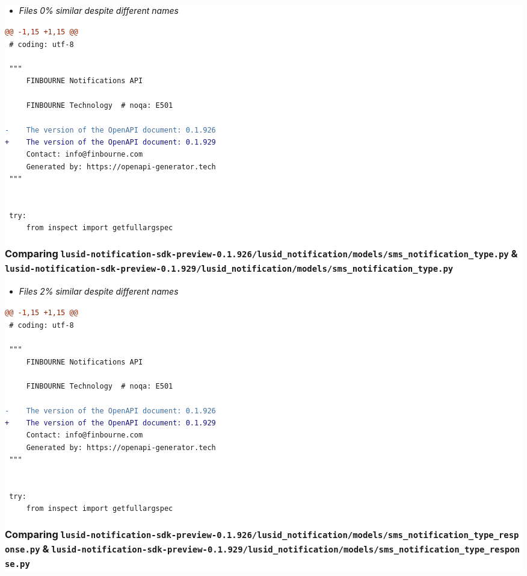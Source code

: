 * *Files 0% similar despite different names*

```diff
@@ -1,15 +1,15 @@
 # coding: utf-8
 
 """
     FINBOURNE Notifications API
 
     FINBOURNE Technology  # noqa: E501
 
-    The version of the OpenAPI document: 0.1.926
+    The version of the OpenAPI document: 0.1.929
     Contact: info@finbourne.com
     Generated by: https://openapi-generator.tech
 """
 
 
 try:
     from inspect import getfullargspec
```

### Comparing `lusid-notification-sdk-preview-0.1.926/lusid_notification/models/sms_notification_type.py` & `lusid-notification-sdk-preview-0.1.929/lusid_notification/models/sms_notification_type.py`

 * *Files 2% similar despite different names*

```diff
@@ -1,15 +1,15 @@
 # coding: utf-8
 
 """
     FINBOURNE Notifications API
 
     FINBOURNE Technology  # noqa: E501
 
-    The version of the OpenAPI document: 0.1.926
+    The version of the OpenAPI document: 0.1.929
     Contact: info@finbourne.com
     Generated by: https://openapi-generator.tech
 """
 
 
 try:
     from inspect import getfullargspec
```

### Comparing `lusid-notification-sdk-preview-0.1.926/lusid_notification/models/sms_notification_type_response.py` & `lusid-notification-sdk-preview-0.1.929/lusid_notification/models/sms_notification_type_response.py`
